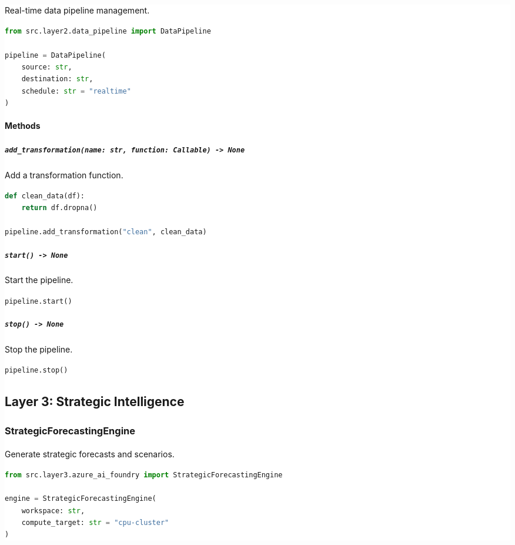Real-time data pipeline management.

```python
from src.layer2.data_pipeline import DataPipeline

pipeline = DataPipeline(
    source: str,
    destination: str,
    schedule: str = "realtime"
)
```

#### Methods

##### `add_transformation(name: str, function: Callable) -> None`

Add a transformation function.

```python
def clean_data(df):
    return df.dropna()

pipeline.add_transformation("clean", clean_data)
```

##### `start() -> None`

Start the pipeline.

```python
pipeline.start()
```

##### `stop() -> None`

Stop the pipeline.

```python
pipeline.stop()
```

## Layer 3: Strategic Intelligence

### StrategicForecastingEngine

Generate strategic forecasts and scenarios.

```python
from src.layer3.azure_ai_foundry import StrategicForecastingEngine

engine = StrategicForecastingEngine(
    workspace: str,
    compute_target: str = "cpu-cluster"
)
```
